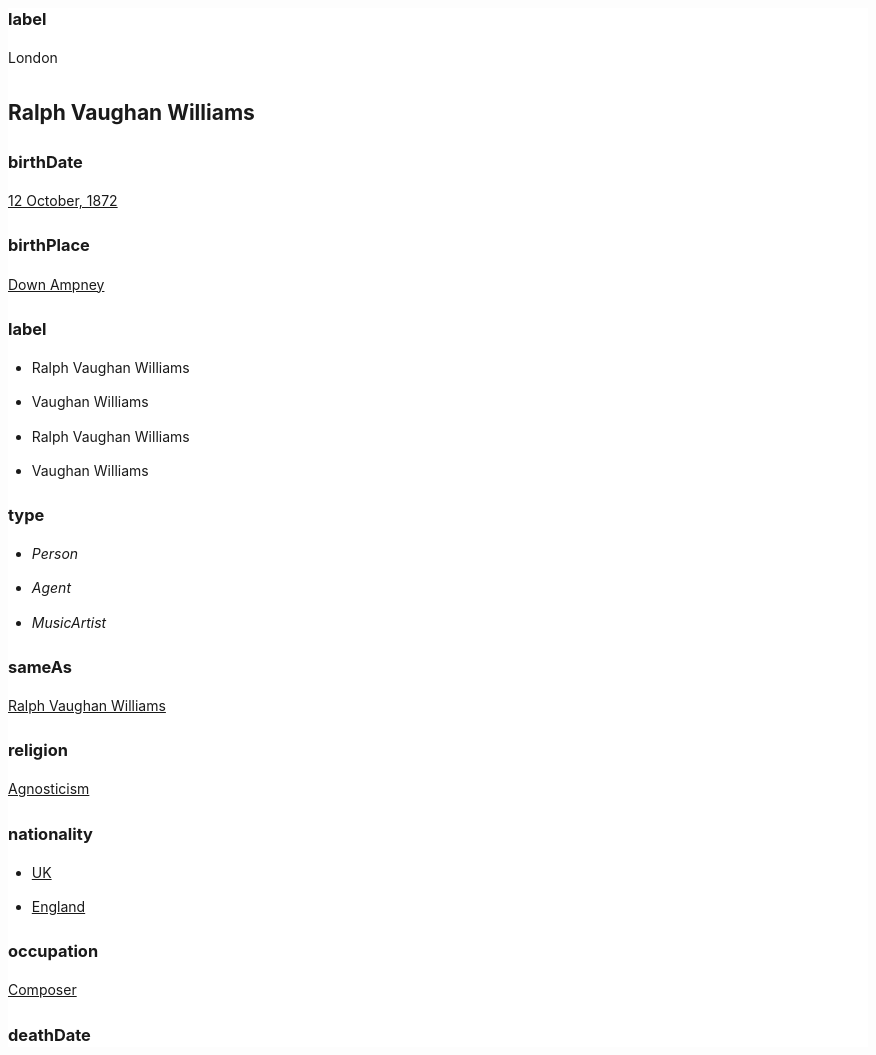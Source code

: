 ### label


London

## Ralph Vaughan Williams

### birthDate


[12 October, 1872](#12-October-1872)

### birthPlace


[Down Ampney](#Down-Ampney)

### label

 - Ralph Vaughan Williams

 - Vaughan Williams

 - Ralph Vaughan Williams

 - Vaughan Williams

### type

 - *Person*

 - *Agent*

 - *MusicArtist*

### sameAs


[Ralph Vaughan Williams](#Ralph-Vaughan-Williams)

### religion


[Agnosticism](#Agnosticism)

### nationality

 - [UK](#UK)

 - [England](#England)

### occupation


[Composer](#Composer)

### deathDate

